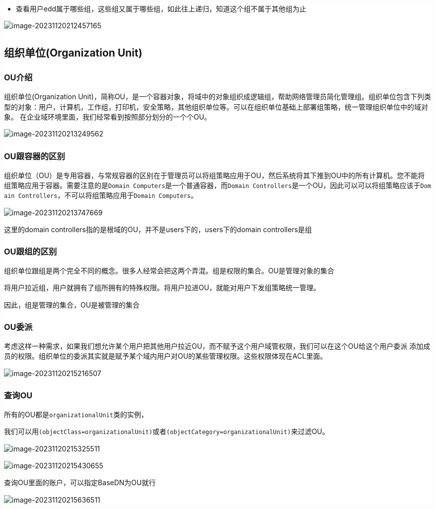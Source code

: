 +  查看用户edd属于哪些组，这些组又属于哪些组，如此往上递归，知道这个组不属于其他组为止

  ![image-20231120212457165](https://raw.githubusercontent.com/uu2fu3o/blog-picture/main/ldapp/image-20231120212457165.png)

## 组织单位(Organization Unit)

### OU介绍

组织单位(Organization Unit)，简称OU，是一个容器对象，将域中的对象组织成逻辑组，帮助网络管理员简化管理组。组织单位包含下列类型的对象：用户，计算机，工作组，打印机，安全策略，其他组织单位等。可以在组织单位基础上部署组策略，统一管理组织单位中的域对象。 在企业域环境里面，我们经常看到按照部分划分的一个个OU。

![image-20231120213249562](https://raw.githubusercontent.com/uu2fu3o/blog-picture/main/ldapp/image-20231120213249562.png)

### OU跟容器的区别

组织单位（OU）是专用容器，与常规容器的区别在于管理员可以将组策略应用于OU，然后系统将其下推到OU中的所有计算机。您不能将组策略应用于容器。需要注意的是`Domain Computers`是一个普通容器，而`Domain Controllers`是一个OU，因此可以可以将组策略应该于`Domain Controllers`，不可以将组策略应用于`Domain Computers`。

![image-20231120213747669](https://raw.githubusercontent.com/uu2fu3o/blog-picture/main/ldapp/image-20231120213747669.png)

这里的domain controllers指的是根域的OU，并不是users下的，users下的domain controllers是组

### OU跟组的区别

组织单位跟组是两个完全不同的概念。很多人经常会把这两个弄混。组是权限的集合。OU是管理对象的集合

将用户拉近组，用户就拥有了组所拥有的特殊权限。将用户拉进OU，就能对用户下发组策略统一管理。

因此，组是管理的集合，OU是被管理的集合

### OU委派

考虑这样一种需求，如果我们想允许某个用户把其他用户拉近OU，而不赋予这个用户域管权限，我们可以在这个OU给这个用户委派 添加成员的权限。组织单位的委派其实就是赋予某个域内用户对OU的某些管理权限。这些权限体现在ACL里面。

![image-20231120215216507](https://raw.githubusercontent.com/uu2fu3o/blog-picture/main/ldapp/image-20231120215216507.png)

### 查询OU

所有的OU都是`organizationalUnit`类的实例，

我们可以用`(objectClass=organizationalUnit)`或者`(objectCategory=organizationalUnit)`来过滤OU。

![image-20231120215325511](https://raw.githubusercontent.com/uu2fu3o/blog-picture/main/ldapp/image-20231120215325511.png)

![image-20231120215430655](https://raw.githubusercontent.com/uu2fu3o/blog-picture/main/ldapp/image-20231120215430655.png)

查询OU里面的账户，可以指定BaseDN为OU就行

![image-20231120215636511](https://raw.githubusercontent.com/uu2fu3o/blog-picture/main/ldapp/image-20231120215636511.png)
